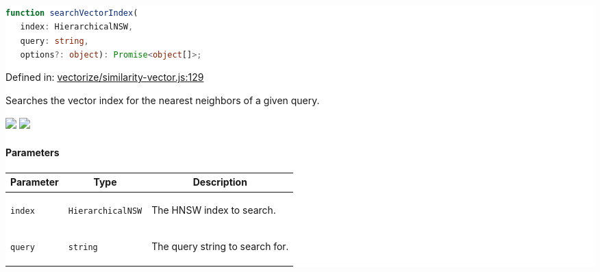 ```ts
function searchVectorIndex(
   index: HierarchicalNSW, 
   query: string, 
   options?: object): Promise<object[]>;
```

Defined in: [vectorize/similarity-vector.js:129](https://github.com/vtempest/ai-research-agent/tree/master/packages/neural-net/src/vectorize/similarity-vector.js#L129)

Searches the vector index for the nearest neighbors of a given query.

<img src="https://github.com/NJU-RINC/hnsw-visulize/blob/master/path.gif?raw=true" width="350px" />
<img src="https://i.imgur.com/ZAAfogK.png" width="350px" />

#### Parameters

<table>
<thead>
<tr>
<th>Parameter</th>
<th>Type</th>
<th>Description</th>
</tr>
</thead>
<tbody>
<tr>
<td>

`index`

</td>
<td>

`HierarchicalNSW`

</td>
<td>

The HNSW index to search.

</td>
</tr>
<tr>
<td>

`query`

</td>
<td>

`string`

</td>
<td>

The query string to search for.
